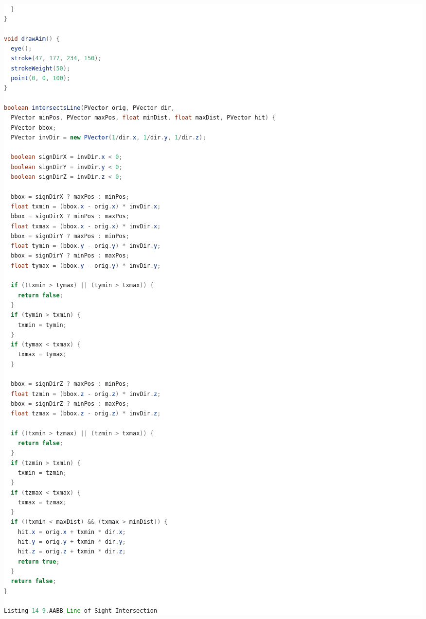 ```java
  }
}

void drawAim() {
  eye();
  stroke(47, 177, 234, 150);
  strokeWeight(50);
  point(0, 0, 100);
}

boolean intersectsLine(PVector orig, PVector dir,
  PVector minPos, PVector maxPos, float minDist, float maxDist, PVector hit) {
  PVector bbox;
  PVector invDir = new PVector(1/dir.x, 1/dir.y, 1/dir.z);

  boolean signDirX = invDir.x < 0;
  boolean signDirY = invDir.y < 0;
  boolean signDirZ = invDir.z < 0;

  bbox = signDirX ? maxPos : minPos;
  float txmin = (bbox.x - orig.x) * invDir.x;
  bbox = signDirX ? minPos : maxPos;
  float txmax = (bbox.x - orig.x) * invDir.x;
  bbox = signDirY ? maxPos : minPos;
  float tymin = (bbox.y - orig.y) * invDir.y;
  bbox = signDirY ? minPos : maxPos;
  float tymax = (bbox.y - orig.y) * invDir.y;

  if ((txmin > tymax) || (tymin > txmax)) {
    return false;
  }
  if (tymin > txmin) {
    txmin = tymin;
  }
  if (tymax < txmax) {
    txmax = tymax;
  }

  bbox = signDirZ ? maxPos : minPos;
  float tzmin = (bbox.z - orig.z) * invDir.z;
  bbox = signDirZ ? minPos : maxPos;
  float tzmax = (bbox.z - orig.z) * invDir.z;

  if ((txmin > tzmax) || (tzmin > txmax)) {
    return false;
  }
  if (tzmin > txmin) {
    txmin = tzmin;
  }
  if (tzmax < txmax) {
    txmax = tzmax;
  }
  if ((txmin < maxDist) && (txmax > minDist)) {
    hit.x = orig.x + txmin * dir.x;
    hit.y = orig.y + txmin * dir.y;
    hit.z = orig.z + txmin * dir.z;
    return true;
  }
  return false;
}

Listing 14-9.AABB-Line of Sight Intersection

```